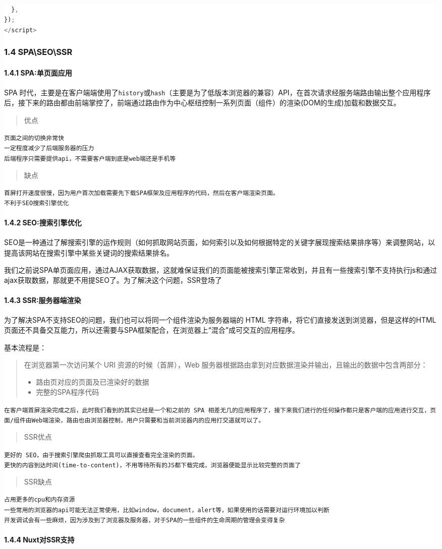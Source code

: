 ```javascript
  },
});
</script>
```

### 1.4 SPA\SEO\SSR

#### 1.4.1 SPA:单页面应用

SPA 时代，主要是在客户端端使用了`history`或`hash`（主要是为了低版本浏览器的兼容）API，在首次请求经服务端路由输出整个应用程序后，接下来的路由都由前端掌控了，前端通过路由作为中心枢纽控制一系列页面（组件）的渲染(DOM的生成)加载和数据交互。

> 优点

	页面之间的切换非常快
	一定程度减少了后端服务器的压力
	后端程序只需要提供api，不需要客户端到底是web端还是手机等

> 缺点

	首屏打开速度很慢，因为用户首次加载需要先下载SPA框架及应用程序的代码，然后在客户端渲染页面。
	不利于SEO搜索引擎优化

#### 1.4.2 SEO:搜索引擎优化

SEO是一种通过了解搜索引擎的运作规则（如何抓取网站页面，如何索引以及如何根据特定的关键字展现搜索结果排序等）来调整网站，以提高该网站在搜索引擎中某些关键词的搜索结果排名。

我们之前说SPA单页面应用，通过AJAX获取数据，这就难保证我们的页面能被搜索引擎正常收到，并且有一些搜索引擎不支持执行js和通过ajax获取数据，那就更不用提SEO了。为了解决这个问题，SSR登场了

#### 1.4.3 SSR:服务器端渲染

为了解决SPA不支持SEO的问题，我们也可以将同一个组件渲染为服务器端的 HTML 字符串，将它们直接发送到浏览器，但是这样的HTML页面还不具备交互能力，所以还需要与SPA框架配合，在浏览器上“混合”成可交互的应用程序。

基本流程是：

>  在浏览器第一次访问某个 URI 资源的时候（首屏），Web 服务器根据路由拿到对应数据渲染并输出，且输出的数据中包含两部分：
>
> - 路由页对应的页面及已渲染好的数据
> - 完整的SPA程序代码

	在客户端首屏渲染完成之后，此时我们看到的其实已经是一个和之前的 SPA 相差无几的应用程序了，接下来我们进行的任何操作都只是客户端的应用进行交互，页面/组件由Web端渲染，路由也由浏览器控制，用户只需要和当前浏览器内的应用打交道就可以了。

> SSR优点

	更好的 SEO，由于搜索引擎爬虫抓取工具可以直接查看完全渲染的页面。
	更快的内容到达时间(time-to-content)，不用等待所有的JS都下载完成，浏览器便能显示比较完整的页面了

> SSR缺点

	占用更多的cpu和内存资源
	一些常用的浏览器的api可能无法正常使用，比如window，document，alert等，如果使用的话需要对运行环境加以判断
	开发调试会有一些麻烦，因为涉及到了浏览器及服务器，对于SPA的一些组件的生命周期的管理会变得复杂

#### 1.4.4 Nuxt对SSR支持
